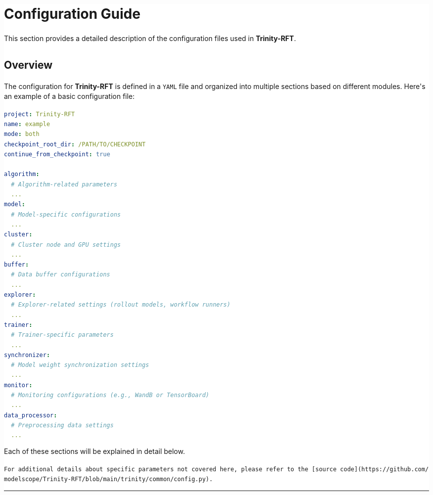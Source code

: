 # Configuration Guide

This section provides a detailed description of the configuration files used in **Trinity-RFT**.

## Overview

The configuration for **Trinity-RFT** is defined in a `YAML` file and organized into multiple sections based on different modules. Here's an example of a basic configuration file:

```yaml
project: Trinity-RFT
name: example
mode: both
checkpoint_root_dir: /PATH/TO/CHECKPOINT
continue_from_checkpoint: true

algorithm:
  # Algorithm-related parameters
  ...
model:
  # Model-specific configurations
  ...
cluster:
  # Cluster node and GPU settings
  ...
buffer:
  # Data buffer configurations
  ...
explorer:
  # Explorer-related settings (rollout models, workflow runners)
  ...
trainer:
  # Trainer-specific parameters
  ...
synchronizer:
  # Model weight synchronization settings
  ...
monitor:
  # Monitoring configurations (e.g., WandB or TensorBoard)
  ...
data_processor:
  # Preprocessing data settings
  ...
```

Each of these sections will be explained in detail below.

```{note}
For additional details about specific parameters not covered here, please refer to the [source code](https://github.com/modelscope/Trinity-RFT/blob/main/trinity/common/config.py).
```

---